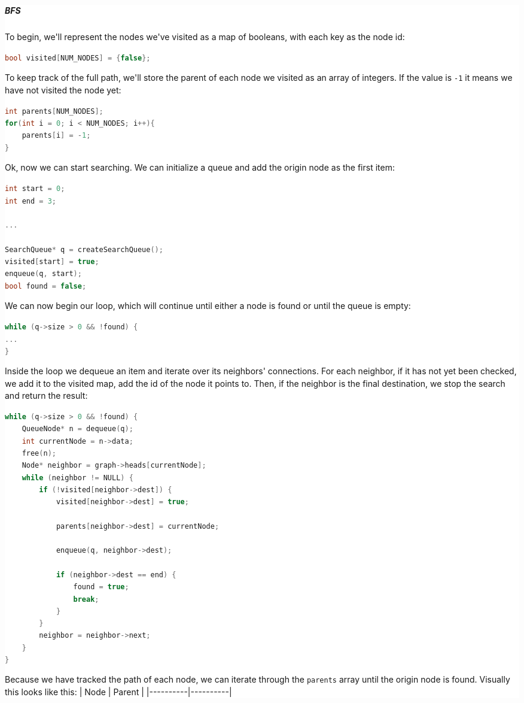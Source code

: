 ##### BFS
To begin, we'll represent the nodes we've visited as a map of booleans, with each key as the node id:
```c
bool visited[NUM_NODES] = {false};
```
To keep track of the full path, we'll store the parent of each node we visited as an array of integers. If the value is `-1` it means we have not visited the node yet:
```c
int parents[NUM_NODES];
for(int i = 0; i < NUM_NODES; i++){
	parents[i] = -1;
}
```
Ok, now we can start searching. We can initialize a queue and add the origin node as the first item:
```c
int start = 0;
int end = 3;

...

SearchQueue* q = createSearchQueue();
visited[start] = true;
enqueue(q, start);
bool found = false;
```

We can now begin our loop, which will continue until either a node is found or until the queue is empty:
```c
while (q->size > 0 && !found) {
...
}
```
Inside the loop we dequeue an item and iterate over its neighbors' connections. For each neighbor, if it has not yet been checked, we add it to the visited map, add the id of the node it points to. Then, if the neighbor is the final destination, we stop the search and return the result:
```c
while (q->size > 0 && !found) {
	QueueNode* n = dequeue(q);
	int currentNode = n->data;
	free(n);
	Node* neighbor = graph->heads[currentNode];
	while (neighbor != NULL) {
		if (!visited[neighbor->dest]) {
			visited[neighbor->dest] = true;
			
			parents[neighbor->dest] = currentNode;
			
			enqueue(q, neighbor->dest);
	
			if (neighbor->dest == end) {
				found = true;
				break;
			}
		}
		neighbor = neighbor->next;
	}
}
```
Because we have tracked the path of each node, we can iterate through the `parents` array until the origin node is found. Visually this looks like this:
| Node | Parent | 
|----------|----------| 